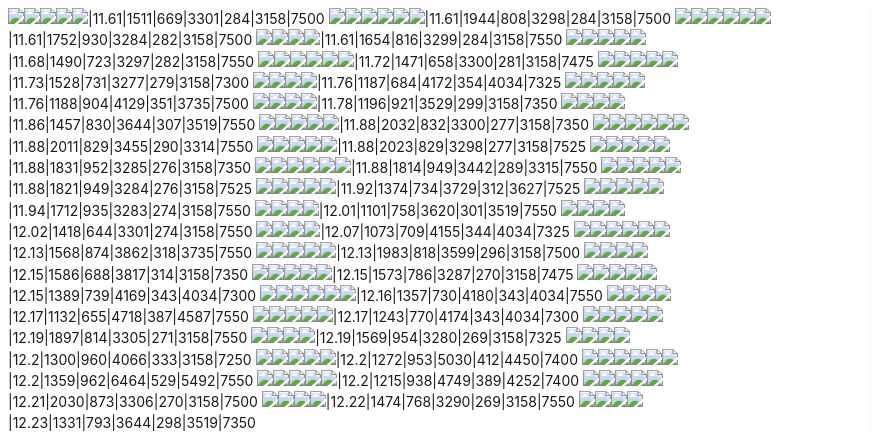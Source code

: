 ![](/item/6675.png)![](/item/6696.png)![](/item/1001.png)![](/item/1055.png)![](/item/1036.png)|11.61|1511|669|3301|284|3158|7500
![](/item/3036.png)![](/item/3006.png)![](/item/1055.png)![](/item/1038.png)![](/item/1038.png)![](/item/1036.png)|11.61|1944|808|3298|284|3158|7500
![](/item/3033.png)![](/item/3006.png)![](/item/1055.png)![](/item/1038.png)![](/item/1038.png)![](/item/1036.png)|11.61|1752|930|3284|282|3158|7500
![](/item/3087.png)![](/item/3036.png)![](/item/1055.png)![](/item/3006.png)|11.61|1654|816|3299|284|3158|7550
![](/item/6675.png)![](/item/3094.png)![](/item/1055.png)![](/item/1036.png)![](/item/1036.png)|11.68|1490|723|3297|282|3158|7550
![](/item/6675.png)![](/item/3006.png)![](/item/1055.png)![](/item/1038.png)![](/item/1037.png)![](/item/1036.png)|11.72|1471|658|3300|281|3158|7475
![](/item/3115.png)![](/item/3036.png)![](/item/1001.png)![](/item/1055.png)![](/item/1036.png)|11.73|1528|731|3277|279|3158|7300
![](/item/3046.png)![](/item/3091.png)![](/item/1055.png)![](/item/1037.png)|11.76|1187|684|4172|354|4034|7325
![](/item/3153.png)![](/item/3071.png)![](/item/1001.png)![](/item/1055.png)![](/item/1036.png)|11.76|1188|904|4129|351|3735|7500
![](/item/3153.png)![](/item/6333.png)![](/item/1001.png)![](/item/1055.png)|11.78|1196|921|3529|299|3158|7350
![](/item/6694.png)![](/item/6609.png)![](/item/1055.png)![](/item/3006.png)|11.86|1457|830|3644|307|3519|7550
![](/item/3036.png)![](/item/3179.png)![](/item/1001.png)![](/item/1055.png)![](/item/1038.png)|11.88|2032|832|3300|277|3158|7350
![](/item/3036.png)![](/item/6692.png)![](/item/1001.png)![](/item/1055.png)![](/item/1036.png)![](/item/1036.png)|11.88|2011|829|3455|290|3314|7550
![](/item/3036.png)![](/item/3004.png)![](/item/1001.png)![](/item/1055.png)![](/item/1037.png)|11.88|2023|829|3298|277|3158|7525
![](/item/3033.png)![](/item/3179.png)![](/item/1001.png)![](/item/1055.png)![](/item/1038.png)|11.88|1831|952|3285|276|3158|7350
![](/item/3033.png)![](/item/6692.png)![](/item/1001.png)![](/item/1055.png)![](/item/1036.png)![](/item/1036.png)|11.88|1814|949|3442|289|3315|7550
![](/item/3033.png)![](/item/3004.png)![](/item/1001.png)![](/item/1055.png)![](/item/1037.png)|11.88|1821|949|3284|276|3158|7525
![](/item/6672.png)![](/item/3814.png)![](/item/1001.png)![](/item/1055.png)![](/item/1037.png)|11.92|1374|734|3729|312|3627|7525
![](/item/3033.png)![](/item/6671.png)![](/item/1055.png)![](/item/1036.png)![](/item/1036.png)|11.94|1712|935|3283|274|3158|7550
![](/item/3115.png)![](/item/6609.png)![](/item/1055.png)![](/item/3006.png)|12.01|1101|758|3620|301|3519|7550
![](/item/6675.png)![](/item/6695.png)![](/item/1055.png)![](/item/3006.png)|12.02|1418|644|3301|274|3158|7550
![](/item/3085.png)![](/item/3091.png)![](/item/1055.png)![](/item/1037.png)|12.07|1073|709|4155|344|4034|7325
![](/item/3033.png)![](/item/3071.png)![](/item/1001.png)![](/item/1055.png)![](/item/1036.png)![](/item/1036.png)|12.13|1568|874|3862|318|3735|7550
![](/item/3036.png)![](/item/3074.png)![](/item/1001.png)![](/item/1055.png)![](/item/1036.png)|12.13|1983|818|3599|296|3158|7500
![](/item/6675.png)![](/item/3072.png)![](/item/1001.png)![](/item/1055.png)|12.15|1586|688|3817|314|3158|7350
![](/item/3085.png)![](/item/3036.png)![](/item/1055.png)![](/item/1037.png)![](/item/1036.png)|12.15|1573|786|3287|270|3158|7475
![](/item/6676.png)![](/item/3091.png)![](/item/1001.png)![](/item/1055.png)![](/item/1036.png)|12.15|1389|739|4169|343|4034|7300
![](/item/3091.png)![](/item/3508.png)![](/item/1001.png)![](/item/1055.png)![](/item/1036.png)![](/item/1036.png)|12.16|1357|730|4180|343|4034|7550
![](/item/6672.png)![](/item/6035.png)![](/item/1055.png)![](/item/3006.png)|12.17|1132|655|4718|387|4587|7550
![](/item/3087.png)![](/item/3091.png)![](/item/1001.png)![](/item/1055.png)![](/item/1036.png)|12.17|1243|770|4174|343|4034|7300
![](/item/3036.png)![](/item/6671.png)![](/item/1055.png)![](/item/1036.png)![](/item/1036.png)|12.19|1897|814|3305|271|3158|7550
![](/item/3033.png)![](/item/3094.png)![](/item/1055.png)![](/item/1037.png)|12.19|1569|954|3280|269|3158|7325
![](/item/3153.png)![](/item/3072.png)![](/item/1001.png)![](/item/1055.png)|12.2|1300|960|4066|333|3158|7250
![](/item/3153.png)![](/item/6673.png)![](/item/1001.png)![](/item/1055.png)![](/item/1036.png)|12.2|1272|953|5030|412|4450|7400
![](/item/3153.png)![](/item/3156.png)![](/item/1001.png)![](/item/1055.png)![](/item/1036.png)![](/item/1036.png)|12.2|1359|962|6464|529|5492|7550
![](/item/3153.png)![](/item/3139.png)![](/item/1001.png)![](/item/1055.png)![](/item/1036.png)|12.2|1215|938|4749|389|4252|7400
![](/item/3036.png)![](/item/3031.png)![](/item/1001.png)![](/item/1055.png)![](/item/1036.png)|12.21|2030|873|3306|270|3158|7500
![](/item/6676.png)![](/item/3095.png)![](/item/1055.png)![](/item/3006.png)|12.22|1474|768|3290|269|3158|7550
![](/item/3046.png)![](/item/6609.png)![](/item/1055.png)![](/item/1038.png)|12.23|1331|793|3644|298|3519|7350
